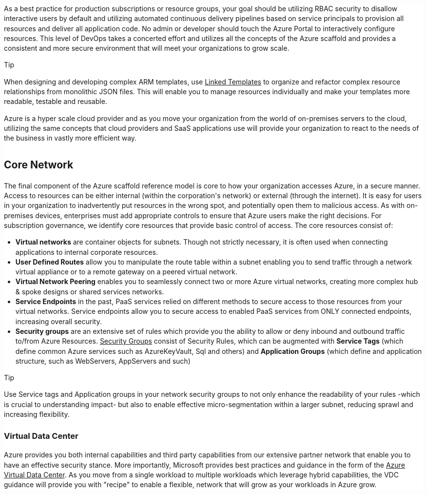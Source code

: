 As a best practice for production subscriptions or resource groups, your goal should be utilizing RBAC security to disallow interactive users by default and utilizing automated continuous delivery pipelines based on service principals to provision all resources and deliver all application code. No admin or developer should touch the Azure Portal to interactively configure resources. This level of DevOps takes a concerted effort and utilizes all the concepts of the Azure scaffold and provides a consistent and more secure environment that will meet your organizations to grow scale.

> [!TIP]
> When designing and developing complex ARM templates, use [Linked Templates](https://docs.microsoft.com/en-us/azure/azure-resource-manager/resource-group-linked-templates) to organize and refactor complex resource relationships from monolithic JSON files. This will enable you to manage resources individually and make your templates more readable, testable and reusable.

Azure is a hyper scale cloud provider and as you move your organization from the world of on-premises servers to the cloud, utilizing the same concepts that cloud providers and SaaS applications use will provide your organization to react to the needs of the business in vastly more efficient way.

## Core Network

The final component of the Azure scaffold reference model is core to how your organization accesses Azure, in a secure manner. Access to resources can be either internal (within the corporation's network) or external (through the internet). It is easy for users in your organization to inadvertently put resources in the wrong spot, and potentially open them to malicious access. As with on-premises devices, enterprises must add appropriate controls to ensure that Azure users make the right decisions. For subscription governance, we identify core resources that provide basic control of access. The core resources consist of:

* **Virtual networks** are container objects for subnets. Though not strictly necessary, it is often used when connecting applications to internal corporate resources.
* **User Defined Routes** allow you to manipulate the route table within a subnet enabling you to send traffic through a network virtual appliance or to a remote gateway on a peered virtual network.
* **Virtual Network Peering** enables you to seamlessly connect two or more Azure virtual networks, creating more complex hub & spoke designs or shared services networks.
* **Service Endpoints** in the past, PaaS services relied on different methods to secure access to those resources from your virtual networks. Service endpoints allow you to secure access to enabled PaaS services from ONLY connected endpoints, increasing overall security.
* **Security groups** are an extensive set of rules which provide you the ability to allow or deny inbound and outbound traffic to/from Azure Resources. [Security Groups](https://docs.microsoft.com/en-us/azure/virtual-network/security-overview) consist of Security Rules, which can be augmented with **Service Tags** (which define common Azure services such as AzureKeyVault, Sql and others) and **Application Groups** (which define and application structure, such as WebServers, AppServers and such)

> [!TIP]
> Use Service tags and Application groups in your network security groups to not only enhance the readability of your rules -which is crucial to understanding impact- but also to enable effective micro-segmentation within a larger subnet, reducing sprawl and increasing flexibility.

### Virtual Data Center

Azure provides you both internal capabilities and third party capabilities from our extensive partner network that enable you to have an effective security stance. More importantly, Microsoft provides best practices and guidance in the form of the [Azure Virtual Data Center](https://docs.microsoft.com/en-us/azure/architecture/vdc/networking-virtual-datacenter). As you move from a single workload to multiple workloads which leverage hybrid capabilities, the VDC guidance will provide you with "recipe" to enable a flexible, network that will grow as your workloads in Azure grow.  

